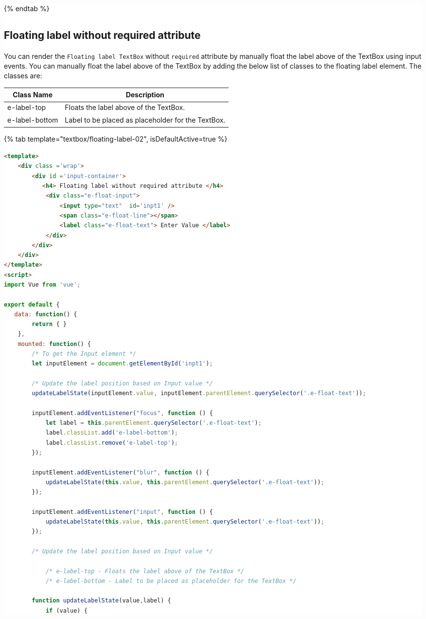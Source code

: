 {% endtab %}

## Floating label without required attribute

You can render the `Floating label TextBox` without `required` attribute by manually
float the label above of the TextBox using input events.
You can manually float the label above of the TextBox by adding the below list of
classes to the floating label element. The classes are:

Class Name        | Description
------------------| -------------
  e-label-top     | Floats the label above of the TextBox.
  e-label-bottom  | Label to be placed as placeholder for the TextBox.

{% tab template="textbox/floating-label-02", isDefaultActive=true %}

```html
<template>
    <div class ='wrap'>
        <div id ='input-container'>
           <h4> Floating label without required attribute </h4>
            <div class="e-float-input">
                <input type="text"  id='inpt1' />
                <span class="e-float-line"></span>
                <label class="e-float-text"> Enter Value </label>
            </div>
        </div>
    </div>
</template>
<script>
import Vue from 'vue';

export default {
   data: function() {
        return { }
    },
    mounted: function() {
        /* To get the Input element */
        let inputElement = document.getElementById('inpt1');

        /* Update the label position based on Input value */
        updateLabelState(inputElement.value, inputElement.parentElement.querySelector('.e-float-text'));

        inputElement.addEventListener("focus", function () {
            let label = this.parentElement.querySelector('.e-float-text');
            label.classList.add('e-label-bottom');
            label.classList.remove('e-label-top');
        });

        inputElement.addEventListener("blur", function () {
            updateLabelState(this.value, this.parentElement.querySelector('.e-float-text'));
        });

        inputElement.addEventListener("input", function () {
            updateLabelState(this.value, this.parentElement.querySelector('.e-float-text'));
        });

        /* Update the label position based on Input value */

            /* e-label-top - Floats the label above of the TextBox */
            /* e-label-bottom - Label to be placed as placeholder for the TextBox */

        function updateLabelState(value,label) {
            if (value) {
```